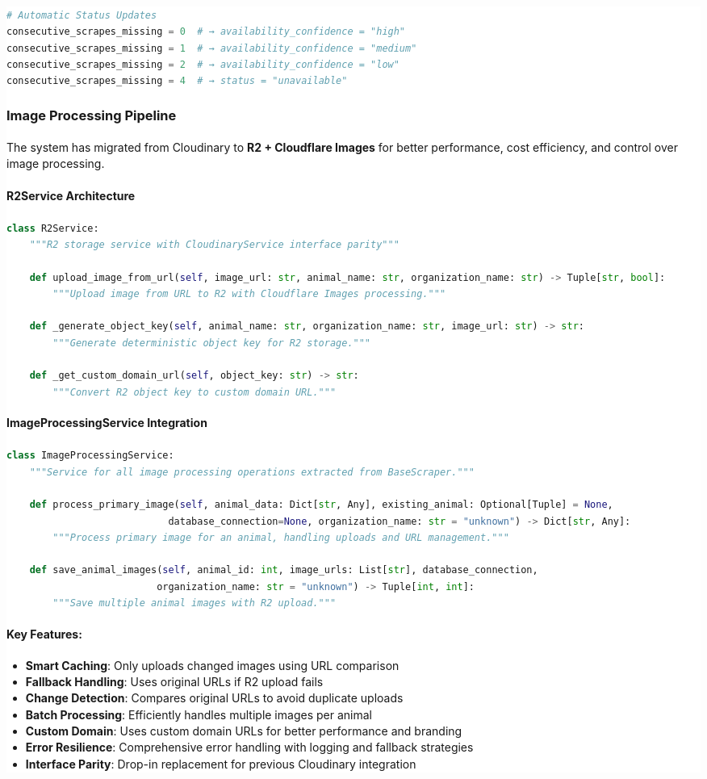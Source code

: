 ```python
# Automatic Status Updates
consecutive_scrapes_missing = 0  # → availability_confidence = "high"
consecutive_scrapes_missing = 1  # → availability_confidence = "medium"
consecutive_scrapes_missing = 2  # → availability_confidence = "low"
consecutive_scrapes_missing = 4  # → status = "unavailable"
```

### Image Processing Pipeline

The system has migrated from Cloudinary to **R2 + Cloudflare Images** for better performance, cost efficiency, and control over image processing.

#### **R2Service Architecture**

```python
class R2Service:
    """R2 storage service with CloudinaryService interface parity"""
    
    def upload_image_from_url(self, image_url: str, animal_name: str, organization_name: str) -> Tuple[str, bool]:
        """Upload image from URL to R2 with Cloudflare Images processing."""
        
    def _generate_object_key(self, animal_name: str, organization_name: str, image_url: str) -> str:
        """Generate deterministic object key for R2 storage."""
        
    def _get_custom_domain_url(self, object_key: str) -> str:
        """Convert R2 object key to custom domain URL."""
```

#### **ImageProcessingService Integration**

```python
class ImageProcessingService:
    """Service for all image processing operations extracted from BaseScraper."""
    
    def process_primary_image(self, animal_data: Dict[str, Any], existing_animal: Optional[Tuple] = None, 
                            database_connection=None, organization_name: str = "unknown") -> Dict[str, Any]:
        """Process primary image for an animal, handling uploads and URL management."""
        
    def save_animal_images(self, animal_id: int, image_urls: List[str], database_connection, 
                          organization_name: str = "unknown") -> Tuple[int, int]:
        """Save multiple animal images with R2 upload."""
```

#### **Key Features:**
- **Smart Caching**: Only uploads changed images using URL comparison
- **Fallback Handling**: Uses original URLs if R2 upload fails
- **Change Detection**: Compares original URLs to avoid duplicate uploads
- **Batch Processing**: Efficiently handles multiple images per animal
- **Custom Domain**: Uses custom domain URLs for better performance and branding
- **Error Resilience**: Comprehensive error handling with logging and fallback strategies
- **Interface Parity**: Drop-in replacement for previous Cloudinary integration
